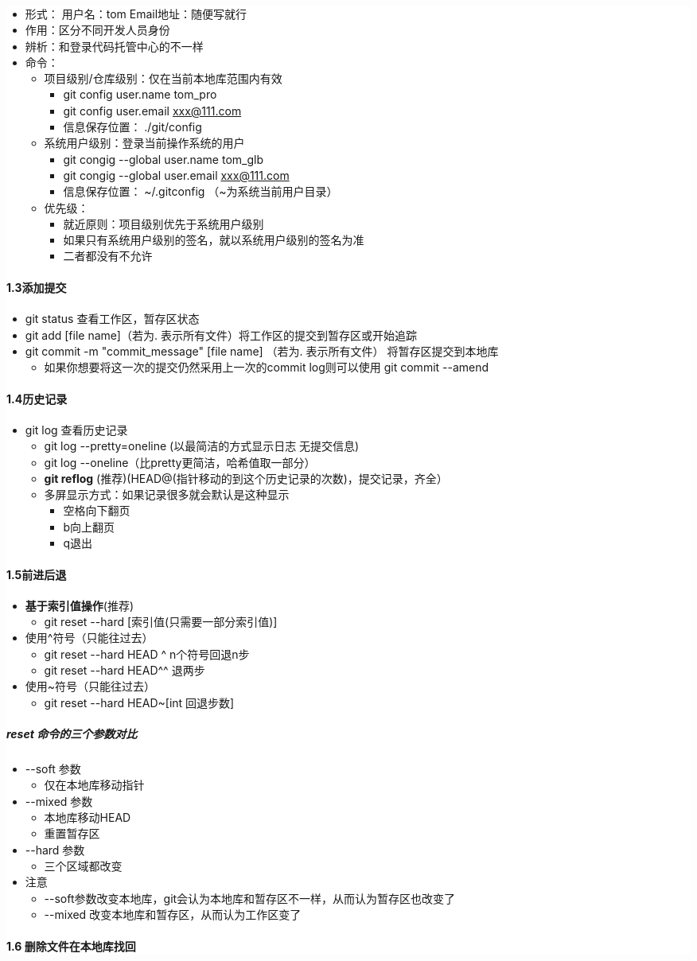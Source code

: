 * 形式：
   用户名：tom
   Email地址：随便写就行
* 作用：区分不同开发人员身份
* 辨析：和登录代码托管中心的不一样
* 命令：
   *  项目级别/仓库级别：仅在当前本地库范围内有效
      * git config user.name tom_pro
      * git config user.email xxx@111.com
      * 信息保存位置： ./git/config
   *  系统用户级别：登录当前操作系统的用户
      * git congig --global user.name tom_glb
      * git congig --global user.email xxx@111.com
      * 信息保存位置： ~/.gitconfig （~为系统当前用户目录）
   *  优先级：
      * 就近原则：项目级别优先于系统用户级别
      * 如果只有系统用户级别的签名，就以系统用户级别的签名为准
      * 二者都没有不允许
#### 1.3添加提交

* git status  查看工作区，暂存区状态
* git add [file name]（若为. 表示所有文件）将工作区的提交到暂存区或开始追踪
* git commit -m "commit_message" [file name] （若为. 表示所有文件） 将暂存区提交到本地库
  * 如果你想要将这一次的提交仍然采用上一次的commit log则可以使用 git commit --amend
#### 1.4历史记录

* git log 查看历史记录
   * git log --pretty=oneline (以最简洁的方式显示日志 无提交信息)
   * git log --oneline（比pretty更简洁，哈希值取一部分）
   * **git reflog**  (推荐)(HEAD@(指针移动的到这个历史记录的次数)，提交记录，齐全）
   * 多屏显示方式：如果记录很多就会默认是这种显示
      * 空格向下翻页
      * b向上翻页
      * q退出
#### 1.5前进后退
* **基于索引值操作**(推荐)
   * git reset --hard [索引值(只需要一部分索引值)]
* 使用^符号（只能往过去）
   * git reset --hard HEAD ^  n个符号回退n步
   * git reset --hard HEAD^^ 退两步
* 使用~符号（只能往过去）
   * git reset --hard HEAD~[int 回退步数]
##### reset 命令的三个参数对比
* --soft 参数
   * 仅在本地库移动指针
* --mixed 参数
   * 本地库移动HEAD
   * 重置暂存区
* --hard 参数
   * 三个区域都改变
* 注意
   * --soft参数改变本地库，git会认为本地库和暂存区不一样，从而认为暂存区也改变了
   * --mixed 改变本地库和暂存区，从而认为工作区变了
#### 1.6 删除文件在本地库找回

